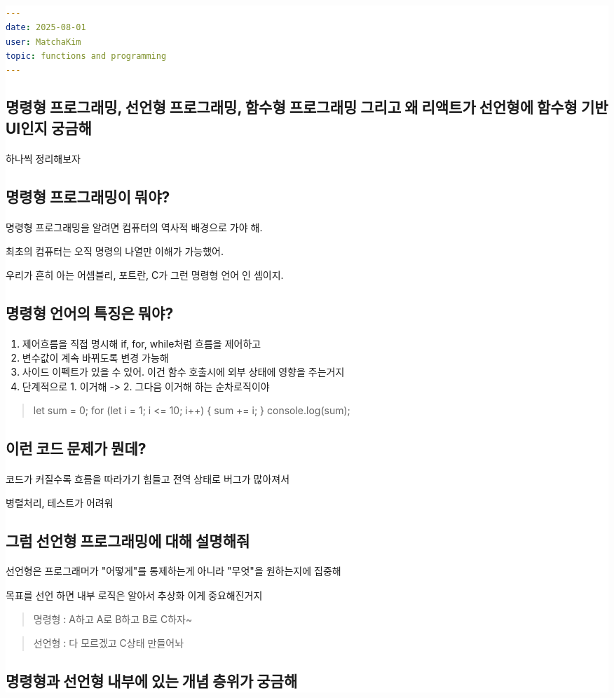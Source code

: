 ```yaml
---
date: 2025-08-01
user: MatchaKim
topic: functions and programming
---
```


## 명령형 프로그래밍, 선언형 프로그래밍, 함수형 프로그래밍 그리고 왜 리액트가 선언형에 함수형 기반 UI인지 궁금해

하나씩 정리해보자

## 명령형 프로그래밍이 뭐야?

명령형 프로그래밍을 알려면 컴퓨터의 역사적 배경으로 가야 해.

최초의 컴퓨터는 오직 명령의 나열만 이해가 가능했어.

우리가 흔히 아는 어셈블리, 포트란, C가 그런 명령형 언어 인 셈이지.

## 명령형 언어의 특징은 뭐야?

1. 제어흐름을 직접 명시해
   if, for, while처럼 흐름을 제어하고
2. 변수값이 계속 바뀌도록 변경 가능해
3. 사이드 이펙트가 있을 수 있어.
   이건 함수 호출시에 외부 상태에 영향을 주는거지
4. 단계적으로 1. 이거해 -> 2. 그다음 이거해 하는 순차로직이야

> let sum = 0;
> for (let i = 1; i <= 10; i++) {
> sum += i;
> }
> console.log(sum);

## 이런 코드 문제가 뭔데?

코드가 커질수록 흐름을 따라가기 힘들고 전역 상태로 버그가 많아져서

병렬처리, 테스트가 어려워

## 그럼 선언형 프로그래밍에 대해 설명해줘

선언형은 프로그래머가 "어떻게"를 통제하는게 아니라 "무엇"을 원하는지에 집중해

목표를 선언 하면 내부 로직은 알아서 추상화 이게 중요해진거지

> 명령형 : A하고 A로 B하고 B로 C하자~

> 선언형 : 다 모르겠고 C상태 만들어놔

## 명령형과 선언형 내부에 있는 개념 층위가 궁금해
